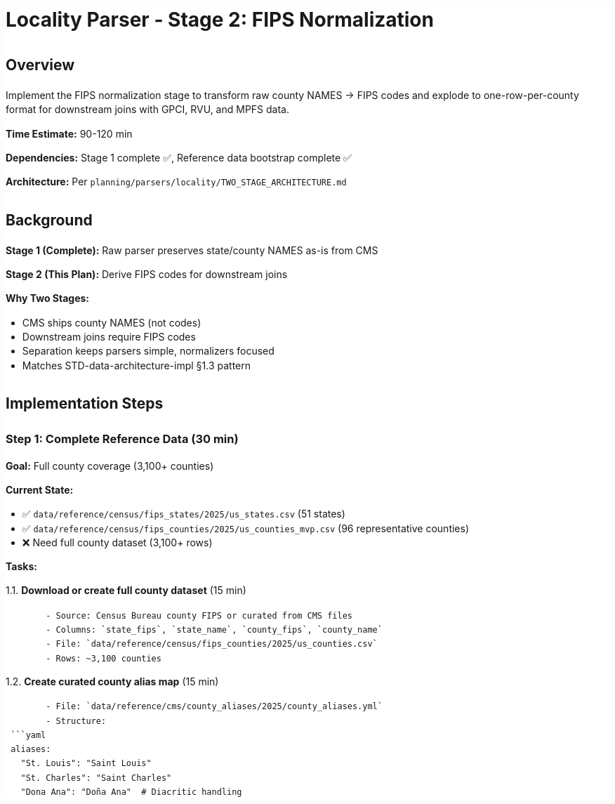 
# Locality Parser - Stage 2: FIPS Normalization

## Overview

Implement the FIPS normalization stage to transform raw county NAMES → FIPS codes and explode to one-row-per-county format for downstream joins with GPCI, RVU, and MPFS data.

**Time Estimate:** 90-120 min

**Dependencies:** Stage 1 complete ✅, Reference data bootstrap complete ✅

**Architecture:** Per `planning/parsers/locality/TWO_STAGE_ARCHITECTURE.md`

## Background

**Stage 1 (Complete):** Raw parser preserves state/county NAMES as-is from CMS

**Stage 2 (This Plan):** Derive FIPS codes for downstream joins

**Why Two Stages:**

- CMS ships county NAMES (not codes)
- Downstream joins require FIPS codes
- Separation keeps parsers simple, normalizers focused
- Matches STD-data-architecture-impl §1.3 pattern

## Implementation Steps

### Step 1: Complete Reference Data (30 min)

**Goal:** Full county coverage (3,100+ counties)

**Current State:**

- ✅ `data/reference/census/fips_states/2025/us_states.csv` (51 states)
- ✅ `data/reference/census/fips_counties/2025/us_counties_mvp.csv` (96 representative counties)
- ❌ Need full county dataset (3,100+ rows)

**Tasks:**

1.1. **Download or create full county dataset** (15 min)

            - Source: Census Bureau county FIPS or curated from CMS files
            - Columns: `state_fips`, `state_name`, `county_fips`, `county_name`
            - File: `data/reference/census/fips_counties/2025/us_counties.csv`
            - Rows: ~3,100 counties

1.2. **Create curated county alias map** (15 min)

            - File: `data/reference/cms/county_aliases/2025/county_aliases.yml`
            - Structure:
     ```yaml
     aliases:
       "St. Louis": "Saint Louis"
       "St. Charles": "Saint Charles"
       "Dona Ana": "Doña Ana"  # Diacritic handling
     